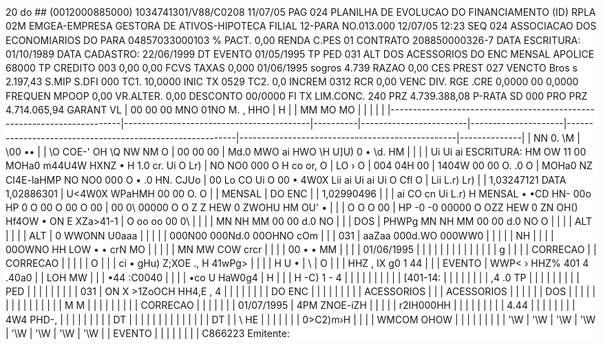 20 do ## (0012000885000) 1034741301/V88/C0208 11/07/05 PAG 024 PLANILHA DE EVOLUCAO DO FINANCIAMENTO (ID) RPLA 02M EMGEA-EMPRESA GESTORA DE ATIVOS-HIPOTECA FILIAL 12-PARA NO.013.000 12/07/05 12:23 SEQ 024 ASSOCIACAO DOS ECONOMIARIOS DO PARA 04857033000103 % PACT. 0,00 RENDA C.PES 01 CONTRATO 208850000326-7 DATA ESCRITURA: 01/10/1989 DATA CADASTRO: 22/06/1999 DT EVENTO 01/05/1995 TP PED 031 ALT DOS ACESSORIOS DO ENC MENSAL APOLICE 68000 TP CREDITO 003 0,00 0,00 FCVS TAXAS 0,000 01/06/1995 sogros 4.739 RAZAO 0,00 CES PREST 027 VENCTO Bros s 2.197,43 S.MIP S.DFI 000 TC1. 10,0000 INIC TX 0529 TC2. 0,0 INCREM 0312 RCR 0,00 VENC DIV. RGE .CRE 0,0000 00 0,0000 FREQUEN MPOOP 0,00 VR.ALTER. 0,00 DESCONTO 00/0000 FI TX LIM.CONC. 240 PRZ 4.739.388,08 P-RATA SD 000 PRO PRZ 4.714.065,94 GARANT VL | 00 00 00 MNO 01NO M. , HHO | H | | MM MO MO | | | | | |------------------------------------------------------------------------|------------------------------------------|----------|------------------------|---------------------|----------------------------------------------------------|-------------------------------------------------|--------------| | NN 0. \M | \00 •• | | \O COE-' OH \Q NW NM O | 00 00 00 | Md.0 MWO ai HWO \H U]U) 0 • \d. HM | | | | Ui Ui ai ESCRITURA: HM OW 11 00 MOHa0 m44U4W HXNZ • H 1.0 cr. Ui O Lr) | NO NO0 000 O H co or, O | LO › O | 004 04H 00 | 1404W 00 00 O. .0 O | MOHa0 NZ CI4E-laHMP NO NO0 000 O • .0 HN. CJUo | 00 Lo CO Ui O 00 • 4W0X Lii ai Ui ai Ui O Cfl O | Lii L.r) Lr) | | 1,03247121 DATA 1,02886301 | U<4W0X WPaHMH 00 00 O. O | | MENSAL | DO ENC | | 1,02990496 | | | ai CO cn Ui L.r) H MENSAL • •CD HN- 00o HP 0 O 00 O 00 O 00 | 00 0\ 00000 O O Z Z HEW 0 ZWOHU HM OU' • | | | O O O 00 | HP -0 -0 00000 O OZZ HEW 0 ZN OH() Hf4OW • ON E XZa>41-1 | O oo oo 00 0\ | | | | MN NH MM 00 00 d.0 NO | | | DOS | PHWPg MN NH MM 00 00 d.0 NO O | | | | ALT | | | | ALT | 0 WWONN U0aaa | | | | | 000N00 000Nd.0 00OHNO cOm | | | 031 | aaZaa 000d.WO 000WW0 | | | | | NH | | | | 00OWNO HH LOW • • crN MO | | | | | MN MW COW crcr | | | | 00 • • MM | | | | 01/06/1995 | | | | | | | | | | | | | | g | | | | CORRECAO | | CORRECAO | | | | | O | | | ci • gHu) Z;XOE ., H 41wPg> | | | | H U • | \ | O | | | HHZ , IX g0 1 44 | | | EVENTO | WWP< › HHZ% 401 4 .40a0 | | LOH MW | | | •44 :C0040 | | | | •co U HaW0g4 | H | | | H -C) 1 - 4 | | | | | | | | | | [401-14: | | | | | | | | ,4 .0 TP | | | | | | | | | PED | | | | | | | | | 031 | ON X >1ZoOCH HH4,E , 4 | | | | | | | | DO ENC | | | | | | | | | ACESSORIOS | | | ACESSORIOS | | | | | | DOS | | | | | | | | | | | | | | | M M | | | | | | | | | CORRECAO | | | | | | | 01/07/1995 | 4PM ZNOE-iZH | | | | | r2IH000HH | | | | | | | | | 4.44 | | | | | | | | 4W4 PHD-, | | | | | | | | | DT | | | | | | | | | | | | | | DT | | \ HE | | | | | | | 0>C2)m›H | | | | WMCOM OHOW | | | | | | | | | \'\W | \'\W | \'\W | \'\W | \'\W | \'\W | \'\W | \'\W | | EVENTO | | | | | | | | C866223 Emitente:
